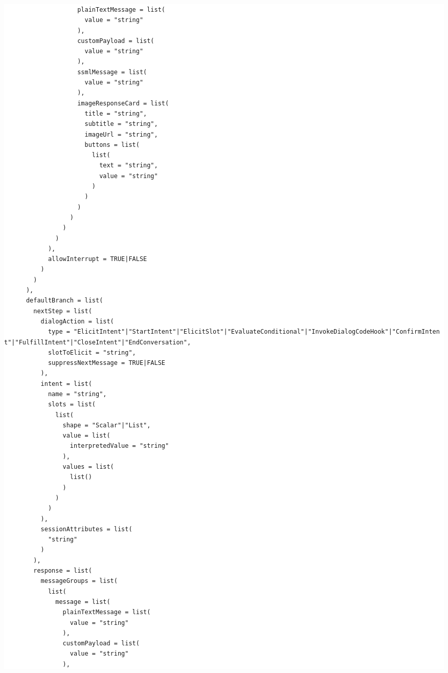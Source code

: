                         plainTextMessage = list(
                          value = "string"
                        ),
                        customPayload = list(
                          value = "string"
                        ),
                        ssmlMessage = list(
                          value = "string"
                        ),
                        imageResponseCard = list(
                          title = "string",
                          subtitle = "string",
                          imageUrl = "string",
                          buttons = list(
                            list(
                              text = "string",
                              value = "string"
                            )
                          )
                        )
                      )
                    )
                  )
                ),
                allowInterrupt = TRUE|FALSE
              )
            )
          ),
          defaultBranch = list(
            nextStep = list(
              dialogAction = list(
                type = "ElicitIntent"|"StartIntent"|"ElicitSlot"|"EvaluateConditional"|"InvokeDialogCodeHook"|"ConfirmIntent"|"FulfillIntent"|"CloseIntent"|"EndConversation",
                slotToElicit = "string",
                suppressNextMessage = TRUE|FALSE
              ),
              intent = list(
                name = "string",
                slots = list(
                  list(
                    shape = "Scalar"|"List",
                    value = list(
                      interpretedValue = "string"
                    ),
                    values = list(
                      list()
                    )
                  )
                )
              ),
              sessionAttributes = list(
                "string"
              )
            ),
            response = list(
              messageGroups = list(
                list(
                  message = list(
                    plainTextMessage = list(
                      value = "string"
                    ),
                    customPayload = list(
                      value = "string"
                    ),